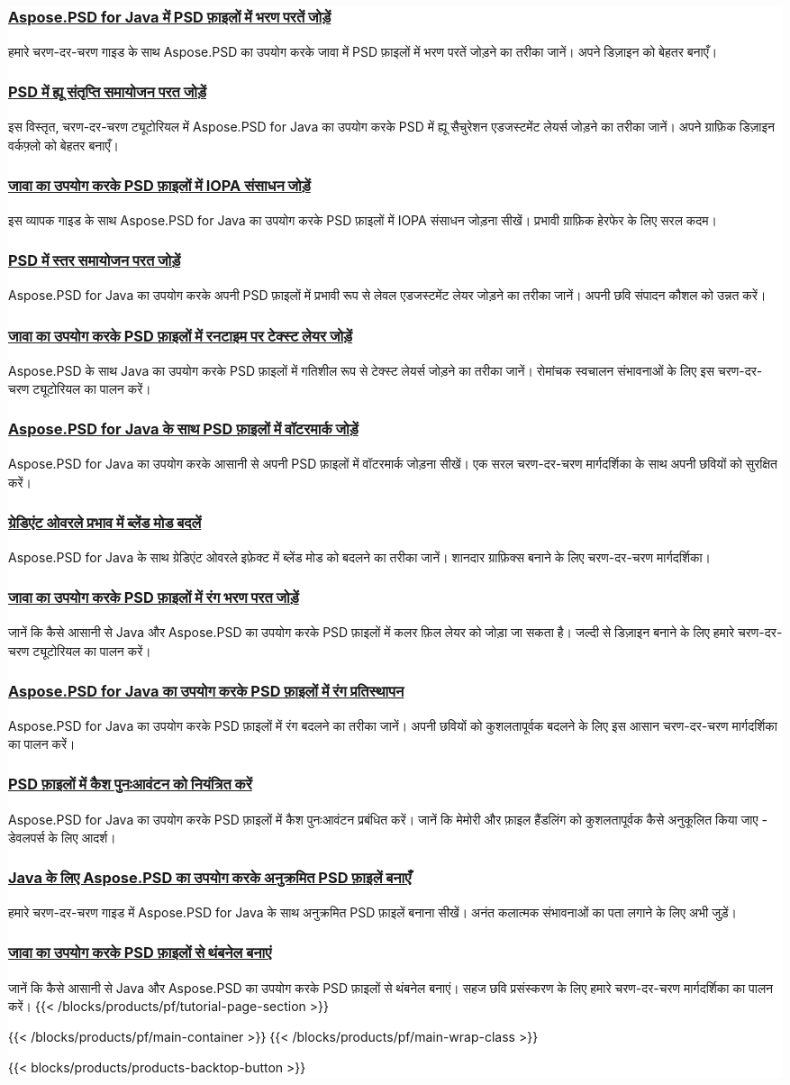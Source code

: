 ### [Aspose.PSD for Java में PSD फ़ाइलों में भरण परतें जोड़ें](./add-fill-layers-psd-files/)
हमारे चरण-दर-चरण गाइड के साथ Aspose.PSD का उपयोग करके जावा में PSD फ़ाइलों में भरण परतें जोड़ने का तरीका जानें। अपने डिज़ाइन को बेहतर बनाएँ।
### [PSD में ह्यू संतृप्ति समायोजन परत जोड़ें](./add-hue-saturation-adjustment-layer-psd/)
इस विस्तृत, चरण-दर-चरण ट्यूटोरियल में Aspose.PSD for Java का उपयोग करके PSD में ह्यू सैचुरेशन एडजस्टमेंट लेयर्स जोड़ने का तरीका जानें। अपने ग्राफ़िक डिज़ाइन वर्कफ़्लो को बेहतर बनाएँ।
### [जावा का उपयोग करके PSD फ़ाइलों में IOPA संसाधन जोड़ें](./add-iopa-resource-psd-files/)
इस व्यापक गाइड के साथ Aspose.PSD for Java का उपयोग करके PSD फ़ाइलों में IOPA संसाधन जोड़ना सीखें। प्रभावी ग्राफ़िक हेरफेर के लिए सरल कदम।
### [PSD में स्तर समायोजन परत जोड़ें](./add-level-adjustment-layer-psd/)
Aspose.PSD for Java का उपयोग करके अपनी PSD फ़ाइलों में प्रभावी रूप से लेवल एडजस्टमेंट लेयर जोड़ने का तरीका जानें। अपनी छवि संपादन कौशल को उन्नत करें।
### [जावा का उपयोग करके PSD फ़ाइलों में रनटाइम पर टेक्स्ट लेयर जोड़ें](./add-text-layer-runtime-psd-files/)
Aspose.PSD के साथ Java का उपयोग करके PSD फ़ाइलों में गतिशील रूप से टेक्स्ट लेयर्स जोड़ने का तरीका जानें। रोमांचक स्वचालन संभावनाओं के लिए इस चरण-दर-चरण ट्यूटोरियल का पालन करें।
### [Aspose.PSD for Java के साथ PSD फ़ाइलों में वॉटरमार्क जोड़ें](./add-watermark-psd-files/)
Aspose.PSD for Java का उपयोग करके आसानी से अपनी PSD फ़ाइलों में वॉटरमार्क जोड़ना सीखें। एक सरल चरण-दर-चरण मार्गदर्शिका के साथ अपनी छवियों को सुरक्षित करें।
### [ग्रेडिएंट ओवरले प्रभाव में ब्लेंड मोड बदलें](./change-blend-mode-gradient-overlay-effect/)
Aspose.PSD for Java के साथ ग्रेडिएंट ओवरले इफ़ेक्ट में ब्लेंड मोड को बदलने का तरीका जानें। शानदार ग्राफ़िक्स बनाने के लिए चरण-दर-चरण मार्गदर्शिका।
### [जावा का उपयोग करके PSD फ़ाइलों में रंग भरण परत जोड़ें](./add-color-fill-layer-psd-files/)
जानें कि कैसे आसानी से Java और Aspose.PSD का उपयोग करके PSD फ़ाइलों में कलर फ़िल लेयर को जोड़ा जा सकता है। जल्दी से डिज़ाइन बनाने के लिए हमारे चरण-दर-चरण ट्यूटोरियल का पालन करें।
### [Aspose.PSD for Java का उपयोग करके PSD फ़ाइलों में रंग प्रतिस्थापन](./color-replacement-psd-files/)
Aspose.PSD for Java का उपयोग करके PSD फ़ाइलों में रंग बदलने का तरीका जानें। अपनी छवियों को कुशलतापूर्वक बदलने के लिए इस आसान चरण-दर-चरण मार्गदर्शिका का पालन करें।
### [PSD फ़ाइलों में कैश पुनःआवंटन को नियंत्रित करें](./control-cache-reallocation-psd-files/)
Aspose.PSD for Java का उपयोग करके PSD फ़ाइलों में कैश पुनःआवंटन प्रबंधित करें। जानें कि मेमोरी और फ़ाइल हैंडलिंग को कुशलतापूर्वक कैसे अनुकूलित किया जाए - डेवलपर्स के लिए आदर्श।
### [Java के लिए Aspose.PSD का उपयोग करके अनुक्रमित PSD फ़ाइलें बनाएँ](./create-indexed-psd-files/)
हमारे चरण-दर-चरण गाइड में Aspose.PSD for Java के साथ अनुक्रमित PSD फ़ाइलें बनाना सीखें। अनंत कलात्मक संभावनाओं का पता लगाने के लिए अभी जुड़ें।
### [जावा का उपयोग करके PSD फ़ाइलों से थंबनेल बनाएं](./create-thumbnails-psd-files/)
जानें कि कैसे आसानी से Java और Aspose.PSD का उपयोग करके PSD फ़ाइलों से थंबनेल बनाएं। सहज छवि प्रसंस्करण के लिए हमारे चरण-दर-चरण मार्गदर्शिका का पालन करें।
{{< /blocks/products/pf/tutorial-page-section >}}

{{< /blocks/products/pf/main-container >}}
{{< /blocks/products/pf/main-wrap-class >}}

{{< blocks/products/products-backtop-button >}}
